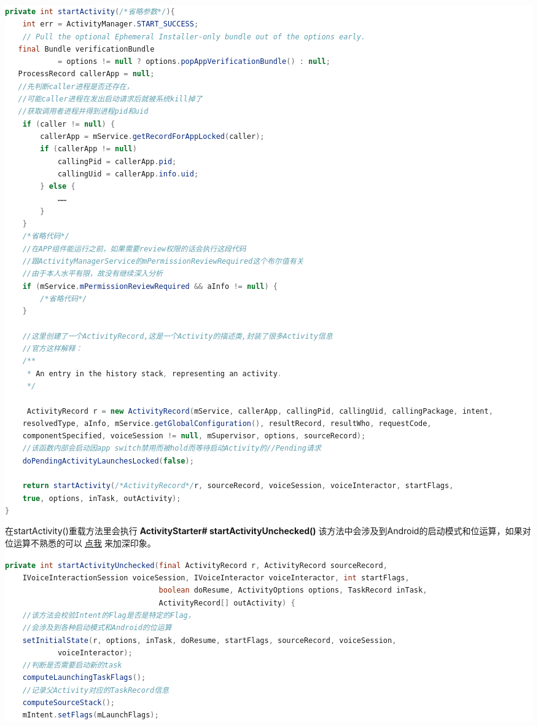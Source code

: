 ```java
private int startActivity(/*省略参数*/){
	int err = ActivityManager.START_SUCCESS;
    // Pull the optional Ephemeral Installer-only bundle out of the options early.
   final Bundle verificationBundle
            = options != null ? options.popAppVerificationBundle() : null;
   ProcessRecord callerApp = null;
   //先判断caller进程是否还存在，
   //可能caller进程在发出启动请求后就被系统kill掉了
   //获取调用者进程并得到进程pid和uid
    if (caller != null) {
        callerApp = mService.getRecordForAppLocked(caller);
        if (callerApp != null)
            callingPid = callerApp.pid;
            callingUid = callerApp.info.uid;
        } else {
            ……
        }
    }
	/*省略代码*/
	//在APP组件能运行之前，如果需要review权限的话会执行这段代码
	//跟ActivityManagerService的mPermissionReviewRequired这个布尔值有关
	//由于本人水平有限，故没有继续深入分析
	if (mService.mPermissionReviewRequired && aInfo != null) {
		/*省略代码*/
	}

	//这里创建了一个ActivityRecord,这是一个Activity的描述类,封装了很多Activity信息
	//官方这样解释：
	/**
	 * An entry in the history stack, representing an activity.
	 */

	 ActivityRecord r = new ActivityRecord(mService, callerApp, callingPid, callingUid, callingPackage, intent,  
    resolvedType, aInfo, mService.getGlobalConfiguration(), resultRecord, resultWho, requestCode,   
    componentSpecified, voiceSession != null, mSupervisor, options, sourceRecord);
	//该函数内部会启动因app switch禁用而被hold而等待启动Activity的//Pending请求
	doPendingActivityLaunchesLocked(false);

	return startActivity(/*ActivityRecord*/r, sourceRecord, voiceSession, voiceInteractor, startFlags,   
    true, options, inTask, outActivity);
}
```
在startActivity()重载方法里会执行
**ActivityStarter# startActivityUnchecked()**
该方法中会涉及到Android的启动模式和位运算，如果对位运算不熟悉的可以 [点我](https://blog.csdn.net/zzp16/article/details/7956768) 来加深印象。

```java
private int startActivityUnchecked(final ActivityRecord r, ActivityRecord sourceRecord,
    IVoiceInteractionSession voiceSession, IVoiceInteractor voiceInteractor, int startFlags,
                                   boolean doResume, ActivityOptions options, TaskRecord inTask,
                                   ActivityRecord[] outActivity) {
    //该方法会校验Intent的Flag是否是特定的Flag，
    //会涉及到各种启动模式和Android的位运算
    setInitialState(r, options, inTask, doResume, startFlags, sourceRecord, voiceSession,
            voiceInteractor);
    //判断是否需要启动新的task
    computeLaunchingTaskFlags();
    //记录父Activity对应的TaskRecord信息
    computeSourceStack();
    mIntent.setFlags(mLaunchFlags);
```